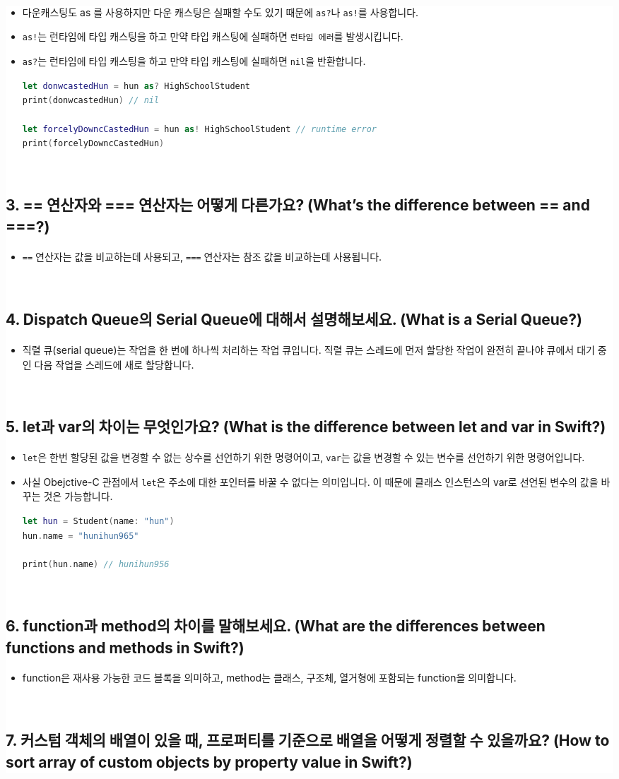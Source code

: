 - 다운캐스팅도 as 를 사용하지만 다운 캐스팅은 실패할 수도 있기 때문에 `as?`나 `as!`를 사용합니다.
- `as!`는 런타임에 타입 캐스팅을 하고 만약 타입 캐스팅에 실패하면 `런타임 에러`를 발생시킵니다.
- `as?`는 런타임에 타입 캐스팅을 하고 만약 타입 캐스팅에 실패하면 `nil`을 반환합니다.

  ```swift
  let donwcastedHun = hun as? HighSchoolStudent
  print(donwcastedHun) // nil

  let forcelyDowncCastedHun = hun as! HighSchoolStudent // runtime error
  print(forcelyDowncCastedHun)
  ```

</br>

## 3. == 연산자와 === 연산자는 어떻게 다른가요? (What’s the difference between == and ===?)

- `==` 연산자는 값을 비교하는데 사용되고, `===` 연산자는 참조 값을 비교하는데 사용됩니다.

</br>

## 4. Dispatch Queue의 Serial Queue에 대해서 설명해보세요. (What is a Serial Queue?)

- 직렬 큐(serial queue)는 작업을 한 번에 하나씩 처리하는 작업 큐입니다. 직렬 큐는 스레드에 먼저 할당한 작업이 완전히 끝나야 큐에서 대기 중인 다음 작업을 스레드에 새로 할당합니다.

</br>

## 5. let과 var의 차이는 무엇인가요? (What is the difference between let and var in Swift?)

- `let`은 한번 할당된 값을 변경할 수 없는 상수를 선언하기 위한 명령어이고, `var`는 값을 변경할 수 있는 변수를 선언하기 위한 명령어입니다.
- 사실 Obejctive-C 관점에서 `let`은 주소에 대한 포인터를 바꿀 수 없다는 의미입니다. 이 때문에 클래스 인스턴스의 var로 선언된 변수의 값을 바꾸는 것은 가능합니다.

  ```swift
  let hun = Student(name: "hun")
  hun.name = "hunihun965"

  print(hun.name) // hunihun956
  ```

</br>

## 6. function과 method의 차이를 말해보세요. (What are the differences between functions and methods in Swift?)

- function은 재사용 가능한 코드 블록을 의미하고, method는 클래스, 구조체, 열거형에 포함되는 function을 의미합니다.

</br>

## 7. 커스텀 객체의 배열이 있을 때, 프로퍼티를 기준으로 배열을 어떻게 정렬할 수 있을까요? (How to sort array of custom objects by property value in Swift?)
